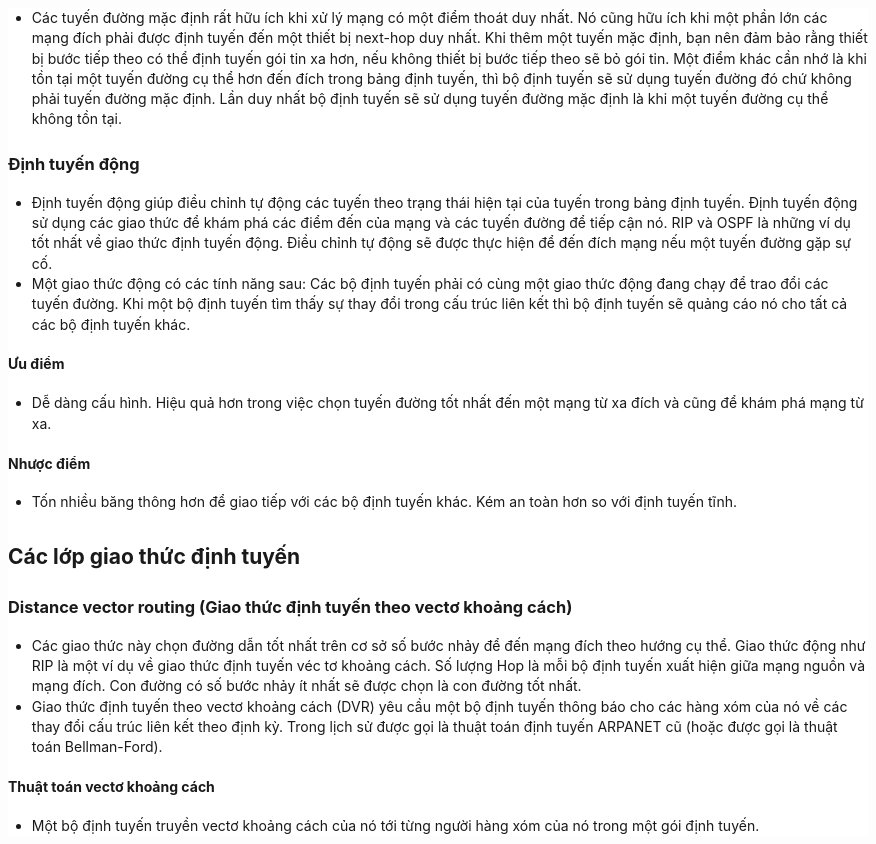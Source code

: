 - Các tuyến đường mặc định rất hữu ích khi xử lý mạng có một điểm thoát duy nhất. Nó cũng hữu ích khi một phần lớn các mạng đích phải được định tuyến đến một thiết bị next-hop duy nhất. Khi thêm một tuyến mặc định, bạn nên đảm bảo rằng thiết bị bước tiếp theo có thể định tuyến gói tin xa hơn, nếu không thiết bị bước tiếp theo sẽ bỏ gói tin. Một điểm khác cần nhớ là khi tồn tại một tuyến đường cụ thể hơn đến đích trong bảng định tuyến, thì bộ định tuyến sẽ sử dụng tuyến đường đó chứ không phải tuyến đường mặc định. Lần duy nhất bộ định tuyến sẽ sử dụng tuyến đường mặc định là khi một tuyến đường cụ thể không tồn tại.
### __Định tuyến động__
- Định tuyến động giúp điều chỉnh tự động các tuyến theo trạng thái hiện tại của tuyến trong bảng định tuyến. Định tuyến động sử dụng các giao thức để khám phá các điểm đến của mạng và các tuyến đường để tiếp cận nó. RIP và OSPF là những ví dụ tốt nhất về giao thức định tuyến động. Điều chỉnh tự động sẽ được thực hiện để đến đích mạng nếu một tuyến đường gặp sự cố.
- Một giao thức động có các tính năng sau: Các bộ định tuyến phải có cùng một giao thức động đang chạy để trao đổi các tuyến đường. Khi một bộ định tuyến tìm thấy sự thay đổi trong cấu trúc liên kết thì bộ định tuyến sẽ quảng cáo nó cho tất cả các bộ định tuyến khác.
#### Ưu điểm 
- Dễ dàng cấu hình. Hiệu quả hơn trong việc chọn tuyến đường tốt nhất đến một mạng từ xa đích và cũng để khám phá mạng từ xa. 
#### Nhược điểm 
- Tốn nhiều băng thông hơn để giao tiếp với các bộ định tuyến khác. Kém an toàn hơn so với định tuyến tĩnh.

## Các lớp giao thức định tuyến
### __Distance vector routing (Giao thức định tuyến theo vectơ khoảng cách)__

- Các giao thức này chọn đường dẫn tốt nhất trên cơ sở số bước nhảy để đến mạng đích theo hướng cụ thể. Giao thức động như RIP là một ví dụ về giao thức định tuyến véc tơ khoảng cách. Số lượng Hop là mỗi bộ định tuyến xuất hiện giữa mạng nguồn và mạng đích. Con đường có số bước nhảy ít nhất sẽ được chọn là con đường tốt nhất. 
- Giao thức định tuyến theo vectơ khoảng cách (DVR) yêu cầu một bộ định tuyến thông báo cho các hàng xóm của nó về các thay đổi cấu trúc liên kết theo định kỳ. Trong lịch sử được gọi là thuật toán định tuyến ARPANET cũ (hoặc được gọi là thuật toán Bellman-Ford).
#### Thuật toán vectơ khoảng cách 
- Một bộ định tuyến truyền vectơ khoảng cách của nó tới từng người hàng xóm của nó trong một gói định tuyến.
